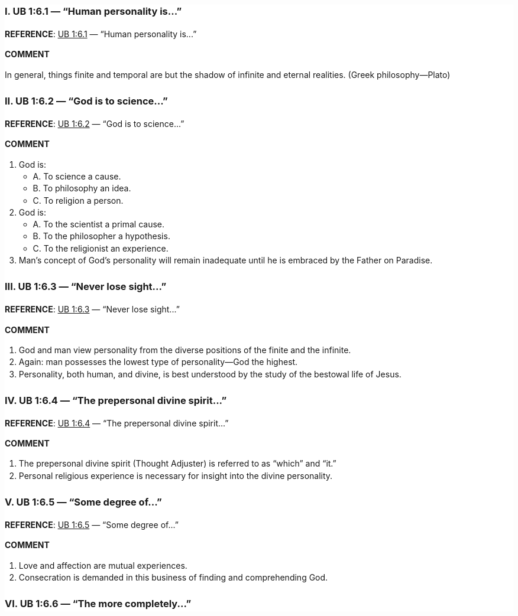 ### I. UB 1:6.1 — “Human personality is...”

**REFERENCE**: [UB 1:6.1](/en/The_Urantia_Book/1#p6_1) — “Human personality is...”

**COMMENT**

In general, things finite and temporal are but the shadow of infinite and eternal realities. (Greek philosophy—Plato)

### II. UB 1:6.2 — “God is to science...”

**REFERENCE**: [UB 1:6.2](/en/The_Urantia_Book/1#p6_2) — “God is to science...”

**COMMENT**

1. God is:
	- A. To science a cause.
	- B. To philosophy an idea.
	- C. To religion a person.
2. God is:
	- A. To the scientist a primal cause.
	- B. To the philosopher a hypothesis.
	- C. To the religionist an experience.
3. Man’s concept of God’s personality will remain inadequate until he is embraced by the Father on Paradise.

### III. UB 1:6.3 — “Never lose sight...”

**REFERENCE**: [UB 1:6.3](/en/The_Urantia_Book/1#p6_3) — “Never lose sight...”

**COMMENT**

1. God and man view personality from the diverse positions of the finite and the infinite.
2. Again: man possesses the lowest type of personality—God the highest.
3. Personality, both human, and divine, is best understood by the study of the bestowal life of Jesus.

### IV. UB 1:6.4 — “The prepersonal divine spirit...”

**REFERENCE**: [UB 1:6.4](/en/The_Urantia_Book/1#p6_4) — “The prepersonal divine spirit...”

**COMMENT**

1. The prepersonal divine spirit (Thought Adjuster) is referred to as “which” and “it.”
2. Personal religious experience is necessary for insight into the divine personality.

### V. UB 1:6.5 — “Some degree of...”

**REFERENCE**: [UB 1:6.5](/en/The_Urantia_Book/1#p6_5) — “Some degree of...”

**COMMENT**

1. Love and affection are mutual experiences.
2. Consecration is demanded in this business of finding and comprehending God.

### VI. UB 1:6.6 — “The more completely...”
